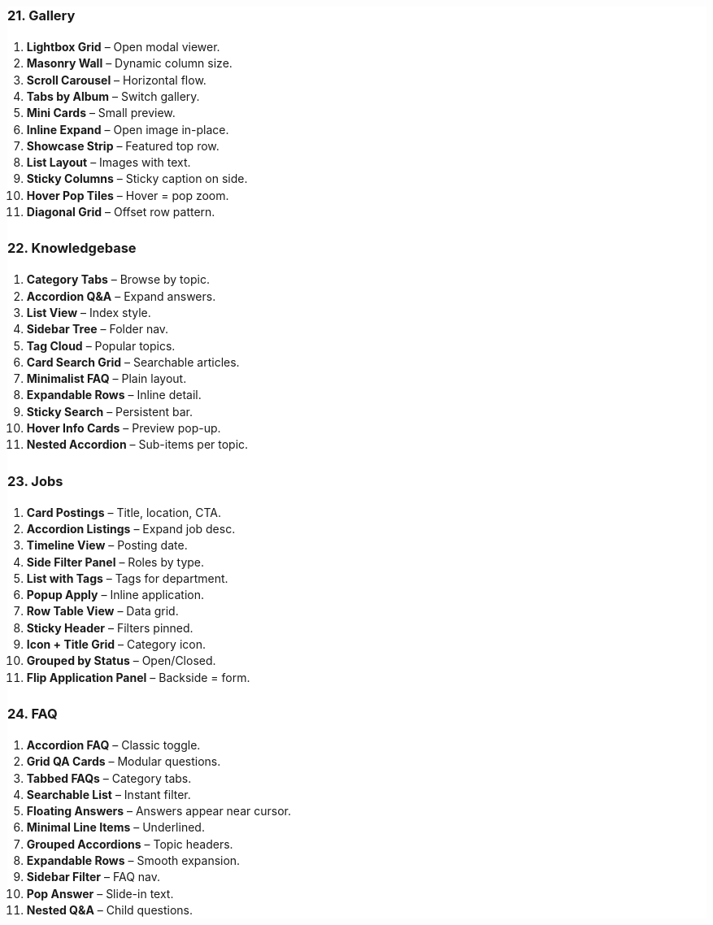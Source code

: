 ### 21. Gallery

1. **Lightbox Grid** – Open modal viewer.
2. **Masonry Wall** – Dynamic column size.
3. **Scroll Carousel** – Horizontal flow.
4. **Tabs by Album** – Switch gallery.
5. **Mini Cards** – Small preview.
6. **Inline Expand** – Open image in-place.
7. **Showcase Strip** – Featured top row.
8. **List Layout** – Images with text.
9. **Sticky Columns** – Sticky caption on side.
10. **Hover Pop Tiles** – Hover = pop zoom.
11. **Diagonal Grid** – Offset row pattern.

### 22. Knowledgebase

1. **Category Tabs** – Browse by topic.
2. **Accordion Q\&A** – Expand answers.
3. **List View** – Index style.
4. **Sidebar Tree** – Folder nav.
5. **Tag Cloud** – Popular topics.
6. **Card Search Grid** – Searchable articles.
7. **Minimalist FAQ** – Plain layout.
8. **Expandable Rows** – Inline detail.
9. **Sticky Search** – Persistent bar.
10. **Hover Info Cards** – Preview pop-up.
11. **Nested Accordion** – Sub-items per topic.

### 23. Jobs

1. **Card Postings** – Title, location, CTA.
2. **Accordion Listings** – Expand job desc.
3. **Timeline View** – Posting date.
4. **Side Filter Panel** – Roles by type.
5. **List with Tags** – Tags for department.
6. **Popup Apply** – Inline application.
7. **Row Table View** – Data grid.
8. **Sticky Header** – Filters pinned.
9. **Icon + Title Grid** – Category icon.
10. **Grouped by Status** – Open/Closed.
11. **Flip Application Panel** – Backside = form.

### 24. FAQ

1. **Accordion FAQ** – Classic toggle.
2. **Grid QA Cards** – Modular questions.
3. **Tabbed FAQs** – Category tabs.
4. **Searchable List** – Instant filter.
5. **Floating Answers** – Answers appear near cursor.
6. **Minimal Line Items** – Underlined.
7. **Grouped Accordions** – Topic headers.
8. **Expandable Rows** – Smooth expansion.
9. **Sidebar Filter** – FAQ nav.
10. **Pop Answer** – Slide-in text.
11. **Nested Q\&A** – Child questions.
